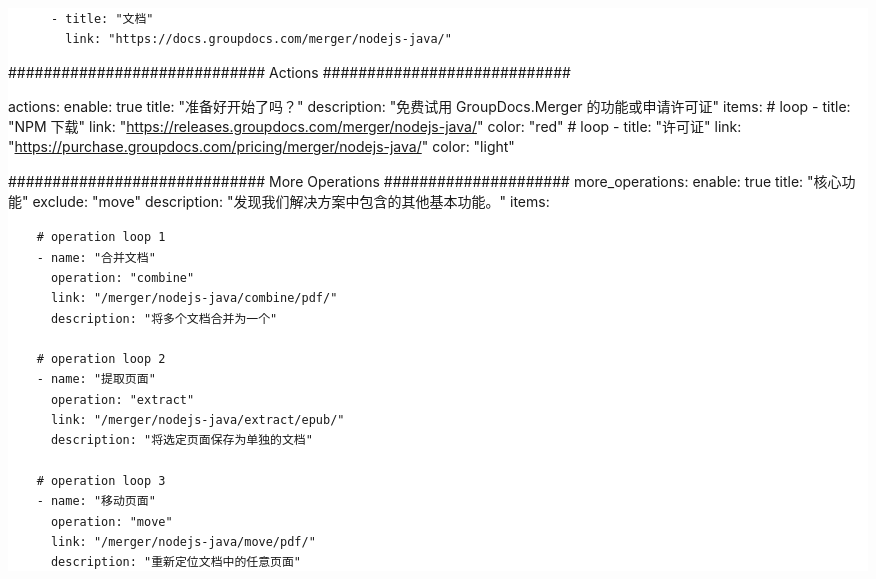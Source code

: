           - title: "文档"
            link: "https://docs.groupdocs.com/merger/nodejs-java/"
            

            


############################# Actions ############################

actions:
  enable: true
  title: "准备好开始了吗？"
  description: "免费试用 GroupDocs.Merger 的功能或申请许可证"
  items:
    #  loop
    - title: "NPM 下载"
      link: "https://releases.groupdocs.com/merger/nodejs-java/"
      color: "red"
        #  loop
    - title: "许可证"
      link: "https://purchase.groupdocs.com/pricing/merger/nodejs-java/"
      color: "light"


############################# More Operations #####################
more_operations:
    enable: true
    title: "核心功能"
    exclude: "move"
    description: "发现我们解决方案中包含的其他基本功能。"
    items: 
          
        # operation loop 1
        - name: "合并文档"
          operation: "combine"
          link: "/merger/nodejs-java/combine/pdf/"
          description: "将多个文档合并为一个"

        # operation loop 2
        - name: "提取页面"
          operation: "extract"
          link: "/merger/nodejs-java/extract/epub/"
          description: "将选定页面保存为单独的文档"

        # operation loop 3
        - name: "移动页面"
          operation: "move"
          link: "/merger/nodejs-java/move/pdf/"
          description: "重新定位文档中的任意页面"
